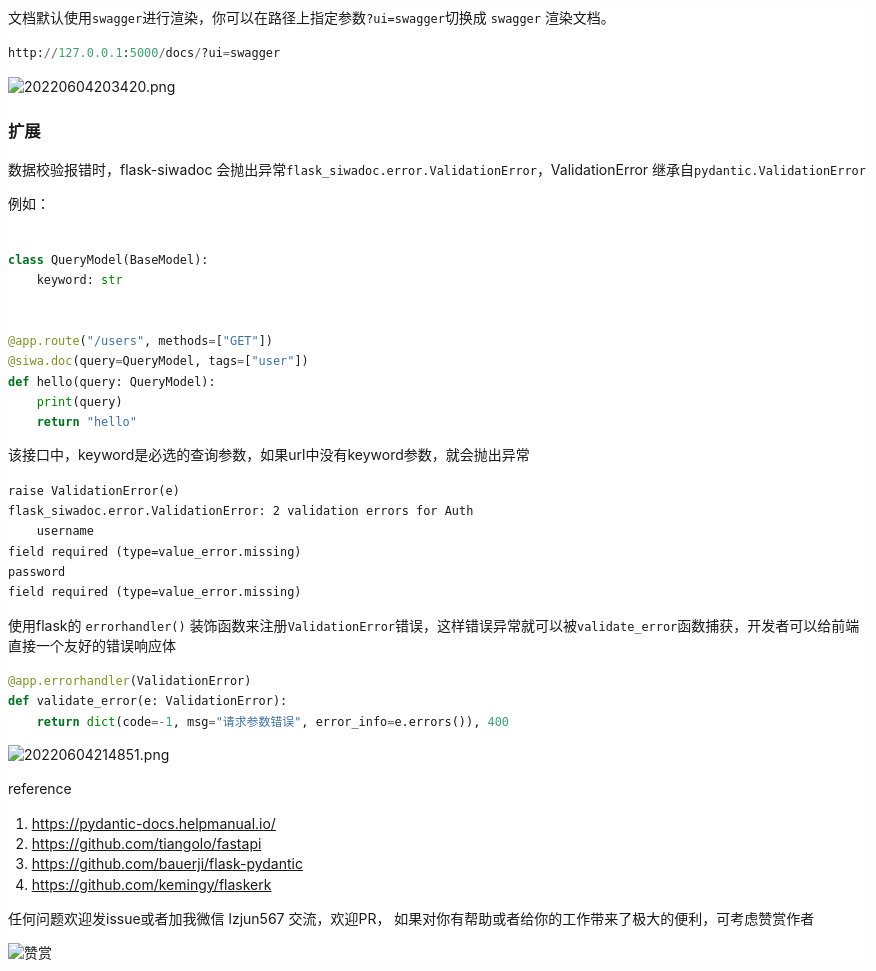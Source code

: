 文档默认使用`swagger`进行渲染，你可以在路径上指定参数`?ui=swagger`切换成 `swagger` 渲染文档。

```python
http://127.0.0.1:5000/docs/?ui=swagger
```

![20220604203420.png](./screnshots/20220604203420.png)

### 扩展

数据校验报错时，flask-siwadoc 会抛出异常`flask_siwadoc.error.ValidationError`，ValidationError 继承自`pydantic.ValidationError`

例如：

```python

class QueryModel(BaseModel):
    keyword: str


@app.route("/users", methods=["GET"])
@siwa.doc(query=QueryModel, tags=["user"])
def hello(query: QueryModel):
    print(query)
    return "hello"
```

该接口中，keyword是必选的查询参数，如果url中没有keyword参数，就会抛出异常

```
raise ValidationError(e)
flask_siwadoc.error.ValidationError: 2 validation errors for Auth
    username
field required (type=value_error.missing)
password
field required (type=value_error.missing)
```

使用flask的 `errorhandler()` 装饰函数来注册`ValidationError`错误，这样错误异常就可以被`validate_error`函数捕获，开发者可以给前端直接一个友好的错误响应体

```python
@app.errorhandler(ValidationError)
def validate_error(e: ValidationError):
    return dict(code=-1, msg="请求参数错误", error_info=e.errors()), 400
```

![20220604214851.png](./screnshots/20220604214851.png)

reference

1. https://pydantic-docs.helpmanual.io/
2. https://github.com/tiangolo/fastapi
3. https://github.com/bauerji/flask-pydantic
4. https://github.com/kemingy/flaskerk

任何问题欢迎发issue或者加我微信 lzjun567 交流，欢迎PR， 如果对你有帮助或者给你的工作带来了极大的便利，可考虑赞赏作者

![赞赏](./screnshots/6802366f4419fd9db9fb3c730f873d2.jpg)
